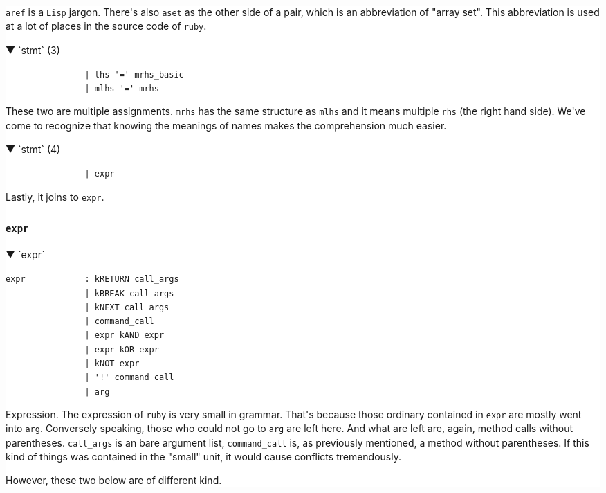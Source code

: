 
`aref` is a `Lisp` jargon.
There's also `aset` as the other side of a pair,
which is an abbreviation of "array set".
This abbreviation is used at a lot of places in the source code of `ruby`.


<p class="caption">▼ `stmt` (3)</p>

```yacc
                | lhs '=' mrhs_basic
                | mlhs '=' mrhs
```


These two are multiple assignments.
`mrhs` has the same structure as `mlhs` and it means multiple `rhs` (the right hand side).
We've come to recognize that knowing the meanings of names makes the comprehension much easier.


<p class="caption">▼ `stmt` (4)</p>

```yacc
                | expr
```


Lastly, it joins to `expr`.




### `expr`


<p class="caption">▼ `expr` </p>

```yacc
expr            : kRETURN call_args
                | kBREAK call_args
                | kNEXT call_args
                | command_call
                | expr kAND expr
                | expr kOR expr
                | kNOT expr
                | '!' command_call
                | arg
```


Expression. The expression of `ruby` is very small in grammar.
That's because those ordinary contained in `expr` are mostly went into `arg`.
Conversely speaking, those who could not go to `arg` are left here.
And what are left are, again, method calls without parentheses.
`call_args` is an bare argument list,
`command_call` is, as previously mentioned, a method without parentheses.
If this kind of things was contained in the "small" unit,
it would cause conflicts tremendously.


However, these two below are of different kind.
